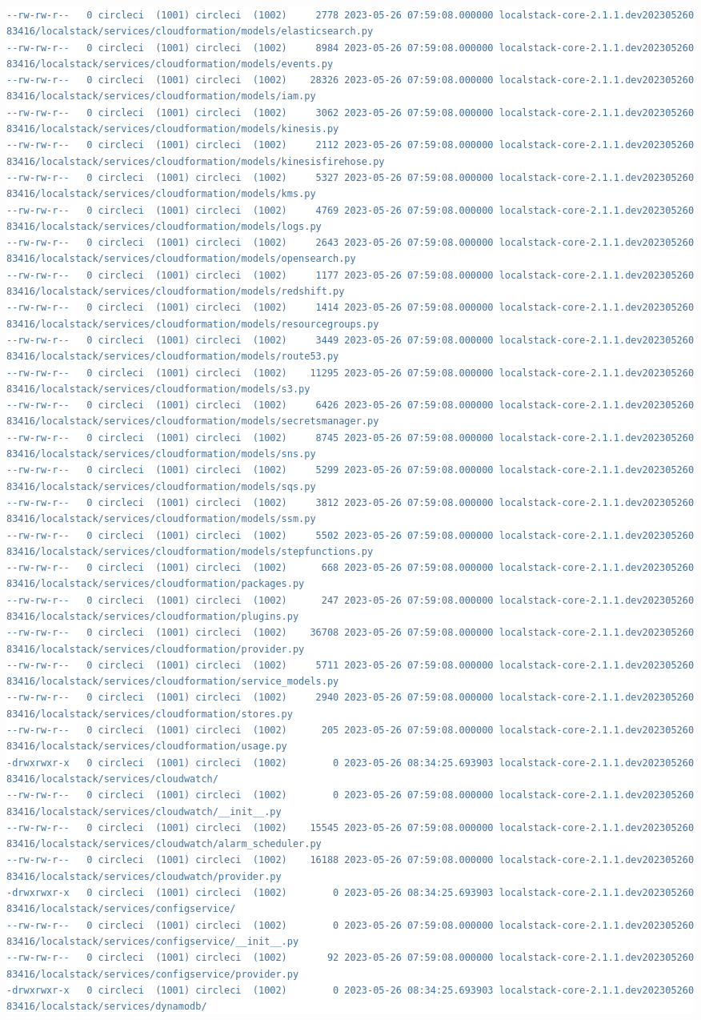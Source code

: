 ```diff
--rw-rw-r--   0 circleci  (1001) circleci  (1002)     2778 2023-05-26 07:59:08.000000 localstack-core-2.1.1.dev20230526083416/localstack/services/cloudformation/models/elasticsearch.py
--rw-rw-r--   0 circleci  (1001) circleci  (1002)     8984 2023-05-26 07:59:08.000000 localstack-core-2.1.1.dev20230526083416/localstack/services/cloudformation/models/events.py
--rw-rw-r--   0 circleci  (1001) circleci  (1002)    28326 2023-05-26 07:59:08.000000 localstack-core-2.1.1.dev20230526083416/localstack/services/cloudformation/models/iam.py
--rw-rw-r--   0 circleci  (1001) circleci  (1002)     3062 2023-05-26 07:59:08.000000 localstack-core-2.1.1.dev20230526083416/localstack/services/cloudformation/models/kinesis.py
--rw-rw-r--   0 circleci  (1001) circleci  (1002)     2112 2023-05-26 07:59:08.000000 localstack-core-2.1.1.dev20230526083416/localstack/services/cloudformation/models/kinesisfirehose.py
--rw-rw-r--   0 circleci  (1001) circleci  (1002)     5327 2023-05-26 07:59:08.000000 localstack-core-2.1.1.dev20230526083416/localstack/services/cloudformation/models/kms.py
--rw-rw-r--   0 circleci  (1001) circleci  (1002)     4769 2023-05-26 07:59:08.000000 localstack-core-2.1.1.dev20230526083416/localstack/services/cloudformation/models/logs.py
--rw-rw-r--   0 circleci  (1001) circleci  (1002)     2643 2023-05-26 07:59:08.000000 localstack-core-2.1.1.dev20230526083416/localstack/services/cloudformation/models/opensearch.py
--rw-rw-r--   0 circleci  (1001) circleci  (1002)     1177 2023-05-26 07:59:08.000000 localstack-core-2.1.1.dev20230526083416/localstack/services/cloudformation/models/redshift.py
--rw-rw-r--   0 circleci  (1001) circleci  (1002)     1414 2023-05-26 07:59:08.000000 localstack-core-2.1.1.dev20230526083416/localstack/services/cloudformation/models/resourcegroups.py
--rw-rw-r--   0 circleci  (1001) circleci  (1002)     3449 2023-05-26 07:59:08.000000 localstack-core-2.1.1.dev20230526083416/localstack/services/cloudformation/models/route53.py
--rw-rw-r--   0 circleci  (1001) circleci  (1002)    11295 2023-05-26 07:59:08.000000 localstack-core-2.1.1.dev20230526083416/localstack/services/cloudformation/models/s3.py
--rw-rw-r--   0 circleci  (1001) circleci  (1002)     6426 2023-05-26 07:59:08.000000 localstack-core-2.1.1.dev20230526083416/localstack/services/cloudformation/models/secretsmanager.py
--rw-rw-r--   0 circleci  (1001) circleci  (1002)     8745 2023-05-26 07:59:08.000000 localstack-core-2.1.1.dev20230526083416/localstack/services/cloudformation/models/sns.py
--rw-rw-r--   0 circleci  (1001) circleci  (1002)     5299 2023-05-26 07:59:08.000000 localstack-core-2.1.1.dev20230526083416/localstack/services/cloudformation/models/sqs.py
--rw-rw-r--   0 circleci  (1001) circleci  (1002)     3812 2023-05-26 07:59:08.000000 localstack-core-2.1.1.dev20230526083416/localstack/services/cloudformation/models/ssm.py
--rw-rw-r--   0 circleci  (1001) circleci  (1002)     5502 2023-05-26 07:59:08.000000 localstack-core-2.1.1.dev20230526083416/localstack/services/cloudformation/models/stepfunctions.py
--rw-rw-r--   0 circleci  (1001) circleci  (1002)      668 2023-05-26 07:59:08.000000 localstack-core-2.1.1.dev20230526083416/localstack/services/cloudformation/packages.py
--rw-rw-r--   0 circleci  (1001) circleci  (1002)      247 2023-05-26 07:59:08.000000 localstack-core-2.1.1.dev20230526083416/localstack/services/cloudformation/plugins.py
--rw-rw-r--   0 circleci  (1001) circleci  (1002)    36708 2023-05-26 07:59:08.000000 localstack-core-2.1.1.dev20230526083416/localstack/services/cloudformation/provider.py
--rw-rw-r--   0 circleci  (1001) circleci  (1002)     5711 2023-05-26 07:59:08.000000 localstack-core-2.1.1.dev20230526083416/localstack/services/cloudformation/service_models.py
--rw-rw-r--   0 circleci  (1001) circleci  (1002)     2940 2023-05-26 07:59:08.000000 localstack-core-2.1.1.dev20230526083416/localstack/services/cloudformation/stores.py
--rw-rw-r--   0 circleci  (1001) circleci  (1002)      205 2023-05-26 07:59:08.000000 localstack-core-2.1.1.dev20230526083416/localstack/services/cloudformation/usage.py
-drwxrwxr-x   0 circleci  (1001) circleci  (1002)        0 2023-05-26 08:34:25.693903 localstack-core-2.1.1.dev20230526083416/localstack/services/cloudwatch/
--rw-rw-r--   0 circleci  (1001) circleci  (1002)        0 2023-05-26 07:59:08.000000 localstack-core-2.1.1.dev20230526083416/localstack/services/cloudwatch/__init__.py
--rw-rw-r--   0 circleci  (1001) circleci  (1002)    15545 2023-05-26 07:59:08.000000 localstack-core-2.1.1.dev20230526083416/localstack/services/cloudwatch/alarm_scheduler.py
--rw-rw-r--   0 circleci  (1001) circleci  (1002)    16188 2023-05-26 07:59:08.000000 localstack-core-2.1.1.dev20230526083416/localstack/services/cloudwatch/provider.py
-drwxrwxr-x   0 circleci  (1001) circleci  (1002)        0 2023-05-26 08:34:25.693903 localstack-core-2.1.1.dev20230526083416/localstack/services/configservice/
--rw-rw-r--   0 circleci  (1001) circleci  (1002)        0 2023-05-26 07:59:08.000000 localstack-core-2.1.1.dev20230526083416/localstack/services/configservice/__init__.py
--rw-rw-r--   0 circleci  (1001) circleci  (1002)       92 2023-05-26 07:59:08.000000 localstack-core-2.1.1.dev20230526083416/localstack/services/configservice/provider.py
-drwxrwxr-x   0 circleci  (1001) circleci  (1002)        0 2023-05-26 08:34:25.693903 localstack-core-2.1.1.dev20230526083416/localstack/services/dynamodb/
```